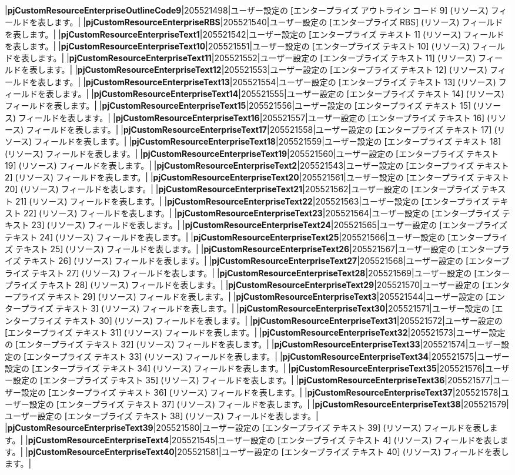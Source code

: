 |**pjCustomResourceEnterpriseOutlineCode9**|205521498|ユーザー設定の [エンタープライズ アウトライン コード 9] (リソース) フィールドを表します。|
|**pjCustomResourceEnterpriseRBS**|205521540|ユーザー設定の [エンタープライズ RBS] (リソース) フィールドを表します。|
|**pjCustomResourceEnterpriseText1**|205521542|ユーザー設定の [エンタープライズ テキスト 1] (リソース) フィールドを表します。|
|**pjCustomResourceEnterpriseText10**|205521551|ユーザー設定の [エンタープライズ テキスト 10] (リソース) フィールドを表します。|
|**pjCustomResourceEnterpriseText11**|205521552|ユーザー設定の [エンタープライズ テキスト 11] (リソース) フィールドを表します。|
|**pjCustomResourceEnterpriseText12**|205521553|ユーザー設定の [エンタープライズ テキスト 12] (リソース) フィールドを表します。|
|**pjCustomResourceEnterpriseText13**|205521554|ユーザー設定の [エンタープライズ テキスト 13] (リソース) フィールドを表します。|
|**pjCustomResourceEnterpriseText14**|205521555|ユーザー設定の [エンタープライズ テキスト 14] (リソース) フィールドを表します。|
|**pjCustomResourceEnterpriseText15**|205521556|ユーザー設定の [エンタープライズ テキスト 15] (リソース) フィールドを表します。|
|**pjCustomResourceEnterpriseText16**|205521557|ユーザー設定の [エンタープライズ テキスト 16] (リソース) フィールドを表します。|
|**pjCustomResourceEnterpriseText17**|205521558|ユーザー設定の [エンタープライズ テキスト 17] (リソース) フィールドを表します。|
|**pjCustomResourceEnterpriseText18**|205521559|ユーザー設定の [エンタープライズ テキスト 18] (リソース) フィールドを表します。|
|**pjCustomResourceEnterpriseText19**|205521560|ユーザー設定の [エンタープライズ テキスト 19] (リソース) フィールドを表します。|
|**pjCustomResourceEnterpriseText2**|205521543|ユーザー設定の [エンタープライズ テキスト 2] (リソース) フィールドを表します。|
|**pjCustomResourceEnterpriseText20**|205521561|ユーザー設定の [エンタープライズ テキスト 20] (リソース) フィールドを表します。|
|**pjCustomResourceEnterpriseText21**|205521562|ユーザー設定の [エンタープライズ テキスト 21] (リソース) フィールドを表します。|
|**pjCustomResourceEnterpriseText22**|205521563|ユーザー設定の [エンタープライズ テキスト 22] (リソース) フィールドを表します。|
|**pjCustomResourceEnterpriseText23**|205521564|ユーザー設定の [エンタープライズ テキスト 23] (リソース) フィールドを表します。|
|**pjCustomResourceEnterpriseText24**|205521565|ユーザー設定の [エンタープライズ テキスト 24] (リソース) フィールドを表します。|
|**pjCustomResourceEnterpriseText25**|205521566|ユーザー設定の [エンタープライズ テキスト 25] (リソース) フィールドを表します。|
|**pjCustomResourceEnterpriseText26**|205521567|ユーザー設定の [エンタープライズ テキスト 26] (リソース) フィールドを表します。|
|**pjCustomResourceEnterpriseText27**|205521568|ユーザー設定の [エンタープライズ テキスト 27] (リソース) フィールドを表します。|
|**pjCustomResourceEnterpriseText28**|205521569|ユーザー設定の [エンタープライズ テキスト 28] (リソース) フィールドを表します。|
|**pjCustomResourceEnterpriseText29**|205521570|ユーザー設定の [エンタープライズ テキスト 29] (リソース) フィールドを表します。|
|**pjCustomResourceEnterpriseText3**|205521544|ユーザー設定の [エンタープライズ テキスト 3] (リソース) フィールドを表します。|
|**pjCustomResourceEnterpriseText30**|205521571|ユーザー設定の [エンタープライズ テキスト 30] (リソース) フィールドを表します。|
|**pjCustomResourceEnterpriseText31**|205521572|ユーザー設定の [エンタープライズ テキスト 31] (リソース) フィールドを表します。|
|**pjCustomResourceEnterpriseText32**|205521573|ユーザー設定の [エンタープライズ テキスト 32] (リソース) フィールドを表します。|
|**pjCustomResourceEnterpriseText33**|205521574|ユーザー設定の [エンタープライズ テキスト 33] (リソース) フィールドを表します。|
|**pjCustomResourceEnterpriseText34**|205521575|ユーザー設定の [エンタープライズ テキスト 34] (リソース) フィールドを表します。|
|**pjCustomResourceEnterpriseText35**|205521576|ユーザー設定の [エンタープライズ テキスト 35] (リソース) フィールドを表します。|
|**pjCustomResourceEnterpriseText36**|205521577|ユーザー設定の [エンタープライズ テキスト 36] (リソース) フィールドを表します。|
|**pjCustomResourceEnterpriseText37**|205521578|ユーザー設定の [エンタープライズ テキスト 37] (リソース) フィールドを表します。|
|**pjCustomResourceEnterpriseText38**|205521579|ユーザー設定の [エンタープライズ テキスト 38] (リソース) フィールドを表します。|
|**pjCustomResourceEnterpriseText39**|205521580|ユーザー設定の [エンタープライズ テキスト 39] (リソース) フィールドを表します。|
|**pjCustomResourceEnterpriseText4**|205521545|ユーザー設定の [エンタープライズ テキスト 4] (リソース) フィールドを表します。|
|**pjCustomResourceEnterpriseText40**|205521581|ユーザー設定の [エンタープライズ テキスト 40] (リソース) フィールドを表します。|